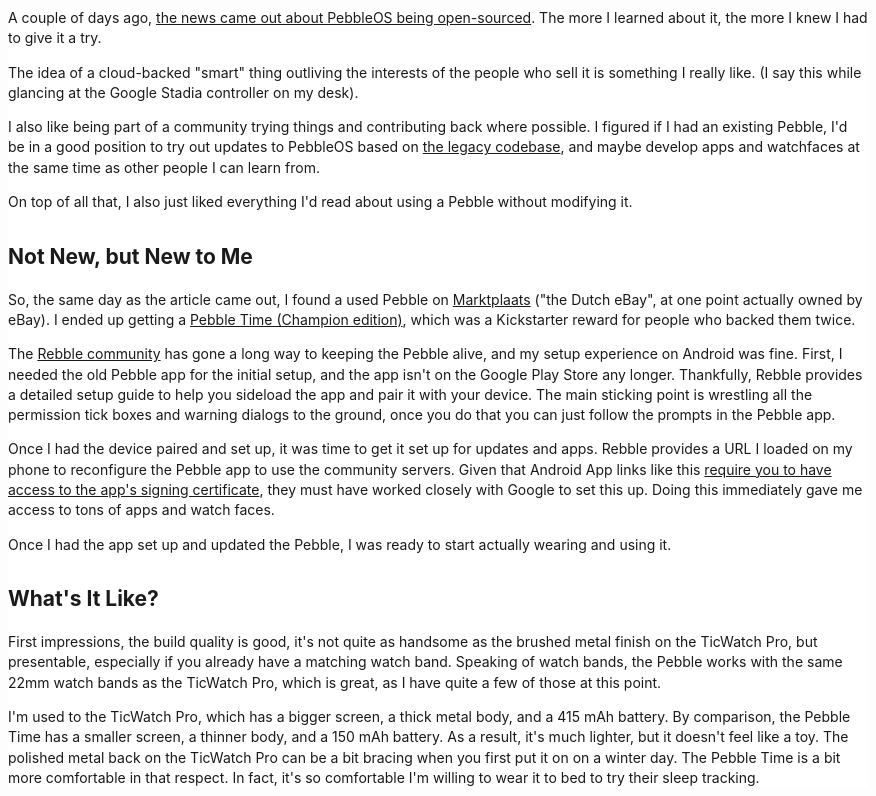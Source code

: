 A couple of days ago, [the news came out about PebbleOS being
open-sourced](https://techcrunch.com/2025/01/27/smartwatch-pioneer-and-kickstarter-darling-pebble-is-returning-in-a-new-form/).
The more I learned about it, the more I knew I had to give it a try.

The idea of a cloud-backed "smart" thing outliving the interests of the people
who sell it is something I really like. (I say this while glancing at the
Google Stadia controller on my desk).

I also like being part of a community trying things and contributing back where
possible. I figured if I had an existing Pebble, I'd be in a good position to
try out updates to PebbleOS based on [the legacy
codebase](https://github.com/google/pebble), and maybe develop apps and
watchfaces at the same time as other people I can learn from.

On top of all that, I also just liked everything I'd read about using a Pebble
without modifying it.

## Not New, but New to Me

So, the same day as the article came out, I found a used Pebble on
[Marktplaats](https://www.marktplaats.nl/) ("the Dutch eBay", at one point
actually owned by eBay). I ended up getting a [Pebble Time (Champion
edition)](https://en.m.wikipedia.org/wiki/Pebble_Time), which was a Kickstarter
reward for people who backed them twice.

The [Rebble community](https://rebble.io/) has gone a long way to keeping the
Pebble alive, and my setup experience on Android was fine. First, I needed the
old Pebble app for the initial setup, and the app isn't on the Google Play Store
any longer. Thankfully, Rebble provides a detailed setup guide to help you
sideload the app and pair it with your device. The main sticking point is
wrestling all the permission tick boxes and warning dialogs to the ground, once
you do that you can just follow the prompts in the Pebble app.

Once I had the device paired and set up, it was time to get it set up for
updates and apps. Rebble provides a URL I loaded on my phone to reconfigure the
Pebble app to use the community servers. Given that Android App links like this
[require you to have access to the app's signing
certificate](https://developer.android.com/training/app-links/verify-android-applinks#web-assoc),
they must have worked closely with Google to set this up. Doing this immediately
gave me access to tons of apps and watch faces.

Once I had the app set up and updated the Pebble, I was ready to start actually
wearing and using it.

## What's It Like?

First impressions, the build quality is good, it's not quite as handsome as the
brushed metal finish on the TicWatch Pro, but presentable, especially if you
already have a matching watch band. Speaking of watch bands, the Pebble works
with the same 22mm watch bands as the TicWatch Pro, which is great, as I have
quite a few of those at this point.

I'm used to the TicWatch Pro, which has a bigger screen, a thick metal body, and
a 415 mAh battery. By comparison, the Pebble Time has a smaller screen, a
thinner body, and a 150 mAh battery. As a result, it's much lighter, but it
doesn't feel like a toy. The polished metal back on the TicWatch Pro can be a
bit bracing when you first put it on on a winter day. The Pebble Time is a bit
more comfortable in that respect. In fact, it's so comfortable I'm willing to
wear it to bed to try their sleep tracking.
